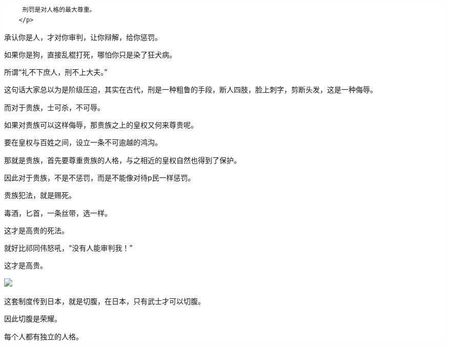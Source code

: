          刑罚是对人格的最大尊重。
        </p>
<p>
         承认你是人，才对你审判，让你辩解，给你惩罚。
        </p>
<p>
         如果你是狗，直接乱棍打死，哪怕你只是染了狂犬病。
        </p>
<p>
         所谓“礼不下庶人，刑不上大夫。”
        </p>
<p>
         这句话大家总以为是阶级压迫，其实在古代，刑是一种粗鲁的手段，断人四肢，脸上刺字，剪断头发，这是一种侮辱。
        </p>
<p>
         而对于贵族，士可杀，不可辱。
        </p>
<p>
         如果对贵族可以这样侮辱，那贵族之上的皇权又何来尊贵呢。
        </p>
<p>
         要在皇权与百姓之间，设立一条不可逾越的鸿沟。
        </p>
<p>
         那就是贵族，首先要尊重贵族的人格，与之相近的皇权自然也得到了保护。
        </p>
<p>
         因此对于贵族，不是不惩罚，而是不能像对待p民一样惩罚。
        </p>
<p>
         贵族犯法，就是赐死。
        </p>
<p>
         毒酒，匕首，一条丝带，选一样。
        </p>
<p>
         这才是高贵的死法。
        </p>
<p>
         就好比祁同伟怒吼，“没有人能审判我！”
        </p>
<p>
         这才是高贵。
        </p>
<p>
</p>
<p style="text-align: left;">
<img class="" data-ratio="0.6194331983805668" data-s="300,640" data-src="" data-type="png" data-w="494" src="{{ '/img/ibkgib9IoiaJWkzYc5wCPhET2OgyibCUZRo4ibibuQPlkYLRDlBgerXckyRkKvQnetgSVWuPw78y0qTtB6s0Uh7FWuHA.png' | prepend: site.img | replace: '//','/' }}" style=""/>
</p>
<p>
</p>
<p>
         这套制度传到日本，就是切腹，在日本，只有武士才可以切腹。
        </p>
<p>
         因此切腹是荣耀。
        </p>
<p>
</p>
<p>
</p>
<p>
         每个人都有独立的人格。